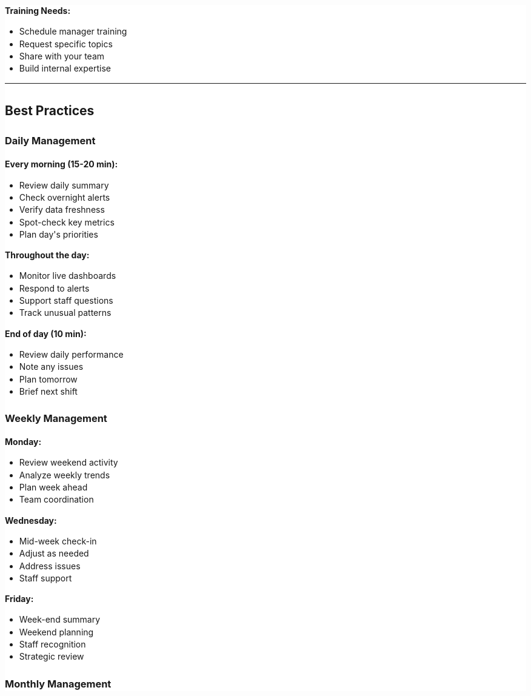 **Training Needs:**
- Schedule manager training
- Request specific topics
- Share with your team
- Build internal expertise

---

## Best Practices

### Daily Management

**Every morning (15-20 min):**
- Review daily summary
- Check overnight alerts
- Verify data freshness
- Spot-check key metrics
- Plan day's priorities

**Throughout the day:**
- Monitor live dashboards
- Respond to alerts
- Support staff questions
- Track unusual patterns

**End of day (10 min):**
- Review daily performance
- Note any issues
- Plan tomorrow
- Brief next shift

### Weekly Management

**Monday:**
- Review weekend activity
- Analyze weekly trends
- Plan week ahead
- Team coordination

**Wednesday:**
- Mid-week check-in
- Adjust as needed
- Address issues
- Staff support

**Friday:**
- Week-end summary
- Weekend planning
- Staff recognition
- Strategic review

### Monthly Management
